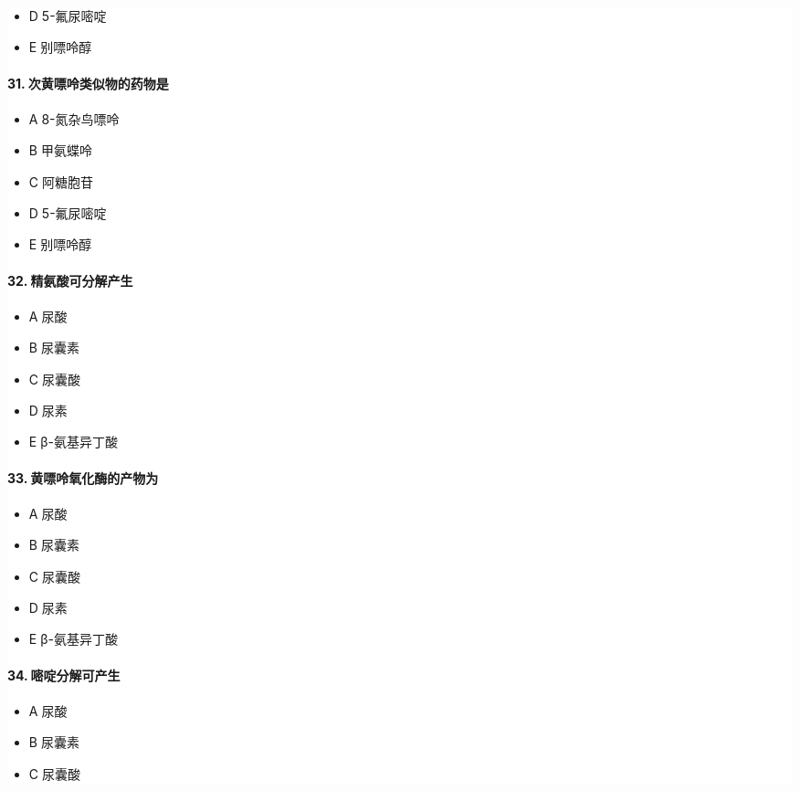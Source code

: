 * D 5-氟尿嘧啶

* E 别嘌呤醇







#### 31. 次黄嘌呤类似物的药物是

* A 8-氮杂鸟嘌呤

* B 甲氨蝶呤

* C 阿糖胞苷

* D 5-氟尿嘧啶

* E 别嘌呤醇







#### 32. 精氨酸可分解产生

* A 尿酸

* B 尿囊素

* C 尿囊酸

* D 尿素

* E β-氨基异丁酸







#### 33. 黄嘌呤氧化酶的产物为

* A 尿酸

* B 尿囊素

* C 尿囊酸

* D 尿素

* E β-氨基异丁酸







#### 34. 嘧啶分解可产生

* A 尿酸

* B 尿囊素

* C 尿囊酸
